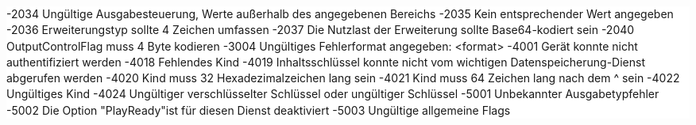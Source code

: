    <td> -2034 </td> 
   <td> Ungültige Ausgabesteuerung, Werte außerhalb des angegebenen Bereichs </td> 
  </tr> 
  <tr> 
   <td> -2035 </td> 
   <td> Kein entsprechender Wert angegeben </td> 
  </tr> 
  <tr> 
   <td> -2036 </td> 
   <td> Erweiterungstyp sollte 4 Zeichen umfassen </td> 
  </tr> 
  <tr> 
   <td> -2037 </td> 
   <td> Die Nutzlast der Erweiterung sollte Base64-kodiert sein </td> 
  </tr> 
  <tr> 
   <td> -2040 </td> 
   <td><span class="codeph"> OutputControlFlag</span> muss 4 Byte kodieren </td> 
  </tr> 
  <tr> 
   <td> -3004 </td> 
   <td> Ungültiges Fehlerformat angegeben: &lt;format&gt; </td> 
  </tr> 
  <tr> 
   <td> -4001 </td> 
   <td> Gerät konnte nicht authentifiziert werden </td> 
  </tr> 
  <tr> 
   <td> -4018 </td> 
   <td>Fehlendes <span class="codeph"> Kind</span> </td> 
  </tr> 
  <tr> 
   <td> -4019 </td> 
   <td> Inhaltsschlüssel konnte nicht vom wichtigen Datenspeicherung-Dienst abgerufen werden </td> 
  </tr> 
  <tr> 
   <td> -4020 </td> 
   <td><span class="codeph"> Kind</span> muss 32 Hexadezimalzeichen lang sein </td> 
  </tr> 
  <tr> 
   <td> -4021 </td> 
   <td><span class="codeph"> Kind</span> muss 64 Zeichen lang nach dem ^ sein </td> 
  </tr> 
  <tr> 
   <td> -4022 </td> 
   <td>Ungültiges <span class="codeph"> Kind</span> </td> 
  </tr> 
  <tr> 
   <td> -4024 </td> 
   <td>Ungültiger verschlüsselter <span class="codeph"> Schlüssel</span> oder ungültiger Schlüssel </td> 
  </tr> 
  <tr> 
   <td> -5001 </td> 
   <td> Unbekannter Ausgabetypfehler </td> 
  </tr> 
  <tr> 
   <td> -5002 </td> 
   <td> Die Option "PlayReady"ist für diesen Dienst deaktiviert </td> 
  </tr> 
  <tr> 
   <td> -5003 </td> 
   <td> Ungültige allgemeine Flags </td> 
  </tr> 
